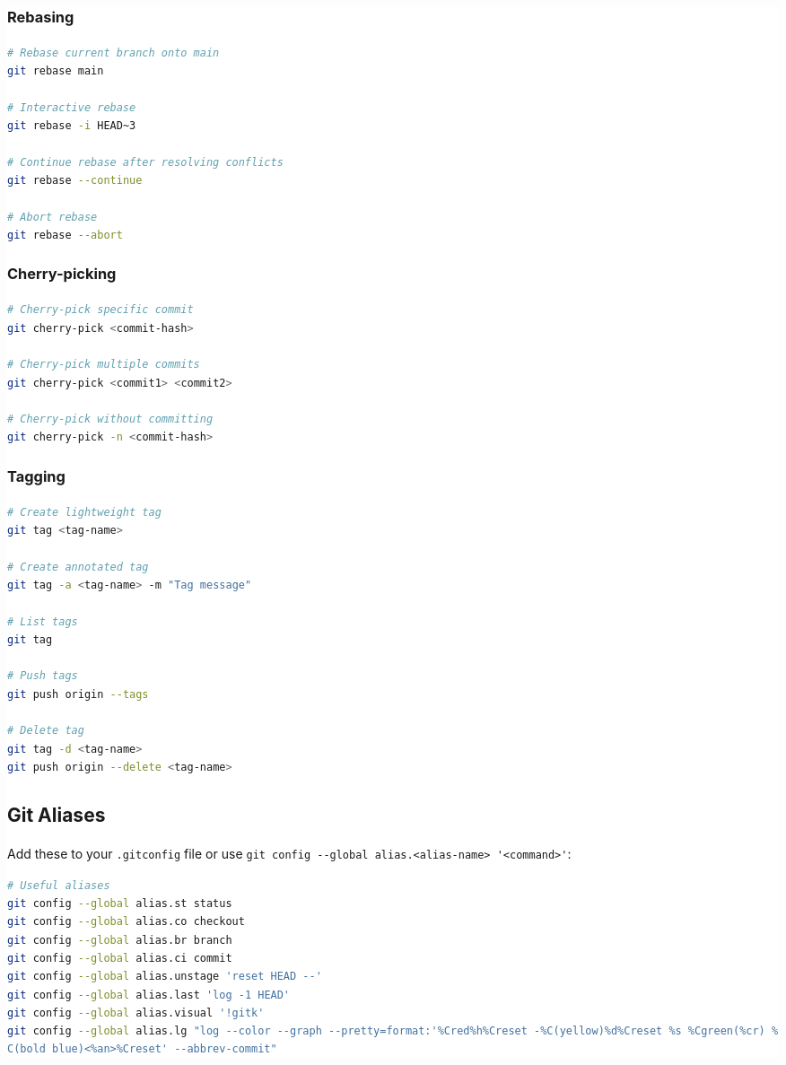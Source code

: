 ### Rebasing
```bash
# Rebase current branch onto main
git rebase main

# Interactive rebase
git rebase -i HEAD~3

# Continue rebase after resolving conflicts
git rebase --continue

# Abort rebase
git rebase --abort
```

### Cherry-picking
```bash
# Cherry-pick specific commit
git cherry-pick <commit-hash>

# Cherry-pick multiple commits
git cherry-pick <commit1> <commit2>

# Cherry-pick without committing
git cherry-pick -n <commit-hash>
```

### Tagging
```bash
# Create lightweight tag
git tag <tag-name>

# Create annotated tag
git tag -a <tag-name> -m "Tag message"

# List tags
git tag

# Push tags
git push origin --tags

# Delete tag
git tag -d <tag-name>
git push origin --delete <tag-name>
```

## Git Aliases

Add these to your `.gitconfig` file or use `git config --global alias.<alias-name> '<command>'`:

```bash
# Useful aliases
git config --global alias.st status
git config --global alias.co checkout
git config --global alias.br branch
git config --global alias.ci commit
git config --global alias.unstage 'reset HEAD --'
git config --global alias.last 'log -1 HEAD'
git config --global alias.visual '!gitk'
git config --global alias.lg "log --color --graph --pretty=format:'%Cred%h%Creset -%C(yellow)%d%Creset %s %Cgreen(%cr) %C(bold blue)<%an>%Creset' --abbrev-commit"
```
